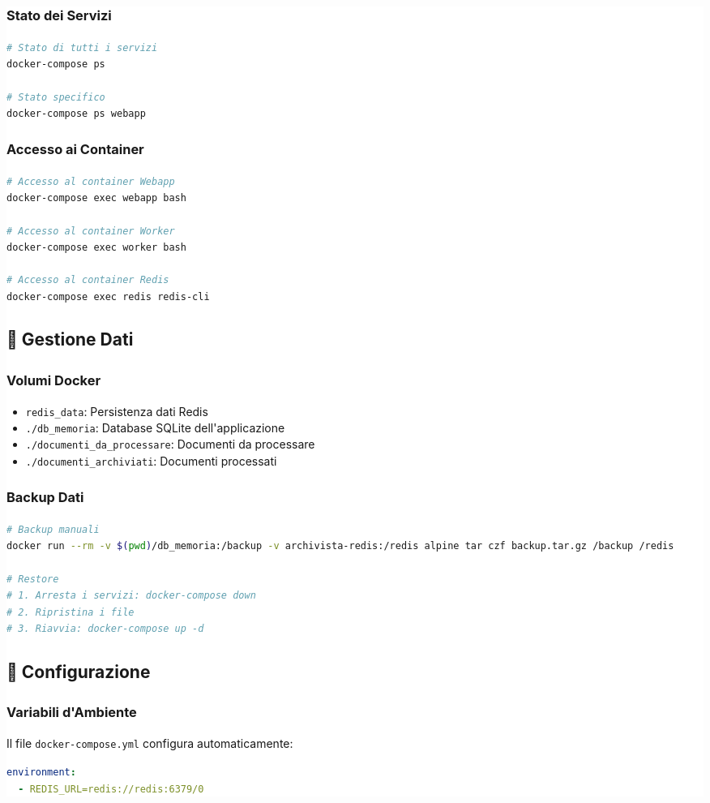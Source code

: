 ### Stato dei Servizi
```bash
# Stato di tutti i servizi
docker-compose ps

# Stato specifico
docker-compose ps webapp
```

### Accesso ai Container
```bash
# Accesso al container Webapp
docker-compose exec webapp bash

# Accesso al container Worker
docker-compose exec worker bash

# Accesso al container Redis
docker-compose exec redis redis-cli
```

## 📂 Gestione Dati

### Volumi Docker
- `redis_data`: Persistenza dati Redis
- `./db_memoria`: Database SQLite dell'applicazione
- `./documenti_da_processare`: Documenti da processare
- `./documenti_archiviati`: Documenti processati

### Backup Dati
```bash
# Backup manuali
docker run --rm -v $(pwd)/db_memoria:/backup -v archivista-redis:/redis alpine tar czf backup.tar.gz /backup /redis

# Restore
# 1. Arresta i servizi: docker-compose down
# 2. Ripristina i file
# 3. Riavvia: docker-compose up -d
```

## 🔧 Configurazione

### Variabili d'Ambiente
Il file `docker-compose.yml` configura automaticamente:
```yaml
environment:
  - REDIS_URL=redis://redis:6379/0
```
